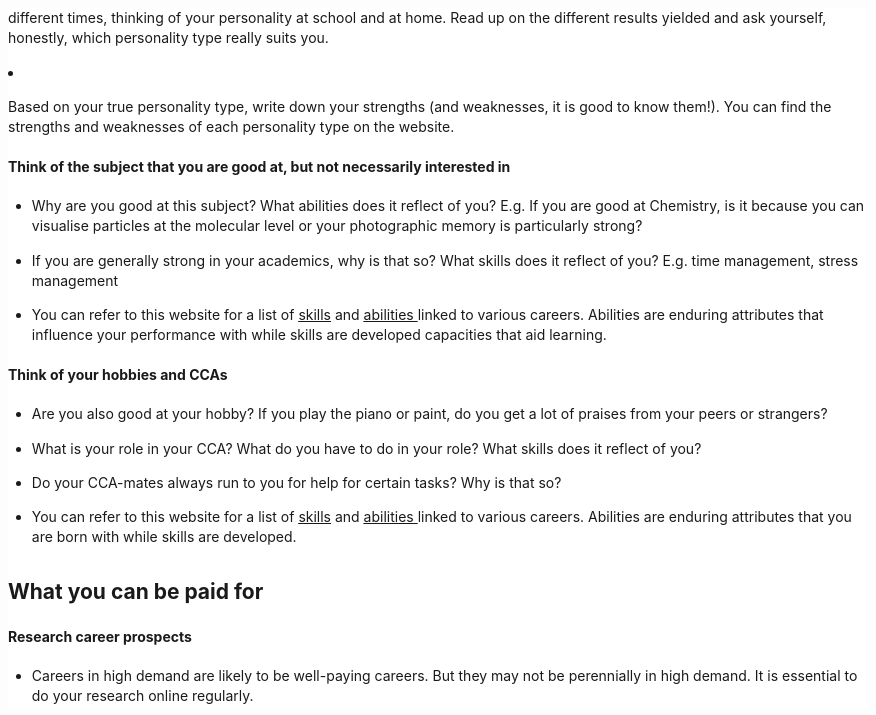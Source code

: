 different times, thinking of your personality at school and at home. Read
up on the different results yielded and ask yourself, honestly,&nbsp;which
personality type really suits you.</p>
</li>
<li>
<p>Based on your true personality type, write down your&nbsp;strengths (and
weaknesses, it is good to know them!). You can find the strengths and weaknesses
of each personality type&nbsp;on the website.</p>
</li>
</ul>
<h4>Think of the subject that you are&nbsp;good at, but not necessarily interested in</h4>
<ul>
<li>
<p>Why are you good at this subject? What abilities does it reflect of you?&nbsp;E.g.
If you​ are good at Chemistry, is it because you can visualise particles
at the molecular level or your photographic memory is particularly strong?​</p>
</li>
<li>
<p>If you are generally strong in your academics, why is that so? What skills
does it reflect of you? E.g.&nbsp;time management, stress management​​</p>
</li>
<li>
<p>You can refer to this website for a list of <a href="https://www.onetonline.org/find/descriptor/browse/2.B/" class="wixui-rich-text__text" rel="noopener noreferrer nofollow" target="_blank"><u>skills</u></a> and
<a href="https://www.onetonline.org/find/descriptor/browse/1.A/" class="wixui-rich-text__text" rel="noopener noreferrer nofollow" target="_blank"><u>abilities</u>
</a>linked to various careers. Abilities are enduring attributes that influence
your performance&nbsp;with while skills are developed capacities that aid
learning.</p>
</li>
</ul>
<h4>Think of your hobbies and CCAs</h4>
<ul>
<li>
<p>Are you also good at your hobby? If you play the piano or paint, do you
get a lot of praises from your peers or strangers?&nbsp;</p>
</li>
<li>
<p>What is your role in your CCA? What do you have to do in your role? What
skills does it reflect of you?</p>
</li>
<li>
<p>Do your CCA-mates always run to you for help for certain tasks? Why is
that so?</p>
</li>
<li>
<p>You can refer to this website for a list of <a href="https://www.onetonline.org/find/descriptor/browse/2.B/" class="wixui-rich-text__text" rel="noopener noreferrer nofollow" target="_blank"><u>skills</u></a> and
<a href="https://www.onetonline.org/find/descriptor/browse/1.A/" class="wixui-rich-text__text" rel="noopener noreferrer nofollow" target="_blank"><u>abilities</u>
</a>linked to various careers. Abilities are enduring attributes that you
are born with while skills are developed.</p>
</li>
</ul>
<h2>What you can be&nbsp;paid for</h2>
<h4>​Research career prospects</h4>
<ul>
<li>
<p>Careers in high demand are likely to be well-paying careers. But they
may not be perennially in high demand. It is essential to do your research
online regularly.&nbsp;</p>
</li>